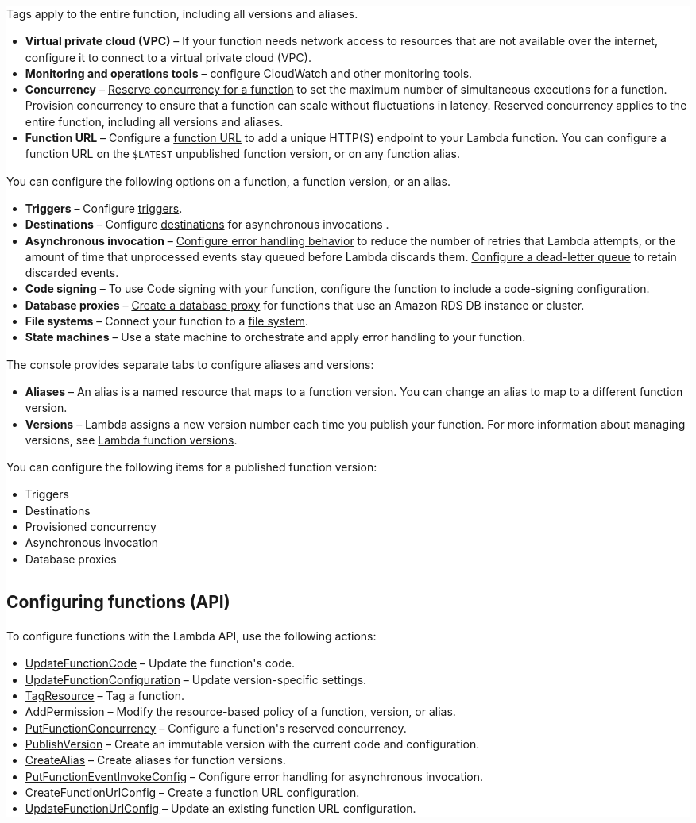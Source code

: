   Tags apply to the entire function, including all versions and aliases\.
+ **Virtual private cloud \(VPC\)** – If your function needs network access to resources that are not available over the internet, [configure it to connect to a virtual private cloud \(VPC\)](configuration-vpc.md)\.
+ **Monitoring and operations tools** – configure CloudWatch and other [monitoring tools](lambda-monitoring.md)\.
+ **Concurrency** – [Reserve concurrency for a function](configuration-concurrency.md) to set the maximum number of simultaneous executions for a function\. Provision concurrency to ensure that a function can scale without fluctuations in latency\. Reserved concurrency applies to the entire function, including all versions and aliases\.
+ **Function URL** – Configure a [function URL](lambda-urls.md) to add a unique HTTP\(S\) endpoint to your Lambda function\. You can configure a function URL on the `$LATEST` unpublished function version, or on any function alias\.

You can configure the following options on a function, a function version, or an alias\.
+ **Triggers** – Configure [triggers](#configuration-common-triggers)\.
+ **Destinations** – Configure [destinations](invocation-async.md#invocation-async-destinations) for asynchronous invocations \.
+ **Asynchronous invocation** – [Configure error handling behavior](invocation-async.md) to reduce the number of retries that Lambda attempts, or the amount of time that unprocessed events stay queued before Lambda discards them\. [Configure a dead\-letter queue](invocation-async.md#invocation-dlq) to retain discarded events\.
+ **Code signing** – To use [Code signing](configuration-codesigning.md) with your function, configure the function to include a code\-signing configuration\. 
+ **Database proxies** – [Create a database proxy](configuration-database.md) for functions that use an Amazon RDS DB instance or cluster\.
+ **File systems** – Connect your function to a [file system](configuration-filesystem.md)\.
+ **State machines** – Use a state machine to orchestrate and apply error handling to your function\.

The console provides separate tabs to configure aliases and versions: 
+ **Aliases** – An alias is a named resource that maps to a function version\. You can change an alias to map to a different function version\.
+ **Versions** – Lambda assigns a new version number each time you publish your function\. For more information about managing versions, see [Lambda function versions](configuration-versions.md)\.

You can configure the following items for a published function version:
+ Triggers
+ Destinations
+ Provisioned concurrency
+ Asynchronous invocation
+ Database proxies

## Configuring functions \(API\)<a name="configuration-function-api"></a>

To configure functions with the Lambda API, use the following actions:
+ [UpdateFunctionCode](API_UpdateFunctionCode.md) – Update the function's code\.
+ [UpdateFunctionConfiguration](API_UpdateFunctionConfiguration.md) – Update version\-specific settings\.
+ [TagResource](API_TagResource.md) – Tag a function\.
+ [AddPermission](API_AddPermission.md) – Modify the [resource\-based policy](access-control-resource-based.md) of a function, version, or alias\.
+ [PutFunctionConcurrency](API_PutFunctionConcurrency.md) – Configure a function's reserved concurrency\.
+ [PublishVersion](API_PublishVersion.md) – Create an immutable version with the current code and configuration\.
+ [CreateAlias](API_CreateAlias.md) – Create aliases for function versions\.
+ [PutFunctionEventInvokeConfig](https://docs.aws.amazon.com/lambda/latest/dg/API_PutFunctionEventInvokeConfig.html) – Configure error handling for asynchronous invocation\.
+ [CreateFunctionUrlConfig](https://docs.aws.amazon.com/lambda/latest/dg/API_CreateFunctionUrlConfig.html) – Create a function URL configuration\.
+ [UpdateFunctionUrlConfig](https://docs.aws.amazon.com/lambda/latest/dg/API_UpdateFunctionUrlConfig.html) – Update an existing function URL configuration\.
